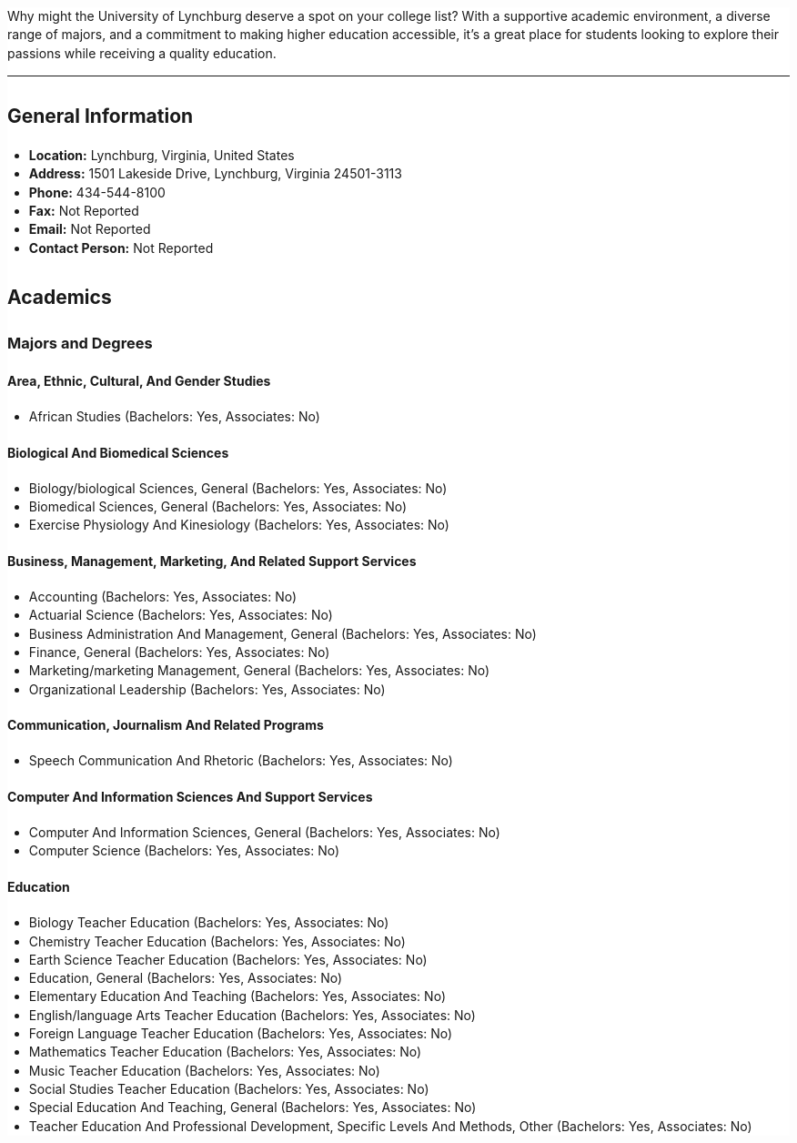 Why might the University of Lynchburg deserve a spot on your college list? With a supportive academic environment, a diverse range of majors, and a commitment to making higher education accessible, it’s a great place for students looking to explore their passions while receiving a quality education.

---

## General Information

- **Location:** Lynchburg, Virginia, United States
- **Address:** 1501 Lakeside Drive, Lynchburg, Virginia 24501-3113
- **Phone:** 434-544-8100
- **Fax:** Not Reported
- **Email:** Not Reported
- **Contact Person:** Not Reported

## Academics

### Majors and Degrees

#### Area, Ethnic, Cultural, And Gender Studies

- African Studies (Bachelors: Yes, Associates: No)

#### Biological And Biomedical Sciences

- Biology/biological Sciences, General (Bachelors: Yes, Associates: No)
- Biomedical Sciences, General (Bachelors: Yes, Associates: No)
- Exercise Physiology And Kinesiology (Bachelors: Yes, Associates: No)

#### Business, Management, Marketing, And Related Support Services

- Accounting (Bachelors: Yes, Associates: No)
- Actuarial Science (Bachelors: Yes, Associates: No)
- Business Administration And Management, General (Bachelors: Yes, Associates: No)
- Finance, General (Bachelors: Yes, Associates: No)
- Marketing/marketing Management, General (Bachelors: Yes, Associates: No)
- Organizational Leadership (Bachelors: Yes, Associates: No)

#### Communication, Journalism And Related Programs

- Speech Communication And Rhetoric (Bachelors: Yes, Associates: No)

#### Computer And Information Sciences And Support Services

- Computer And Information Sciences, General (Bachelors: Yes, Associates: No)
- Computer Science (Bachelors: Yes, Associates: No)

#### Education

- Biology Teacher Education (Bachelors: Yes, Associates: No)
- Chemistry Teacher Education (Bachelors: Yes, Associates: No)
- Earth Science Teacher Education (Bachelors: Yes, Associates: No)
- Education, General (Bachelors: Yes, Associates: No)
- Elementary Education And Teaching (Bachelors: Yes, Associates: No)
- English/language Arts Teacher Education (Bachelors: Yes, Associates: No)
- Foreign Language Teacher  Education (Bachelors: Yes, Associates: No)
- Mathematics Teacher Education (Bachelors: Yes, Associates: No)
- Music Teacher Education (Bachelors: Yes, Associates: No)
- Social Studies Teacher Education (Bachelors: Yes, Associates: No)
- Special Education And Teaching, General (Bachelors: Yes, Associates: No)
- Teacher Education And Professional Development, Specific Levels And Methods, Other (Bachelors: Yes, Associates: No)

